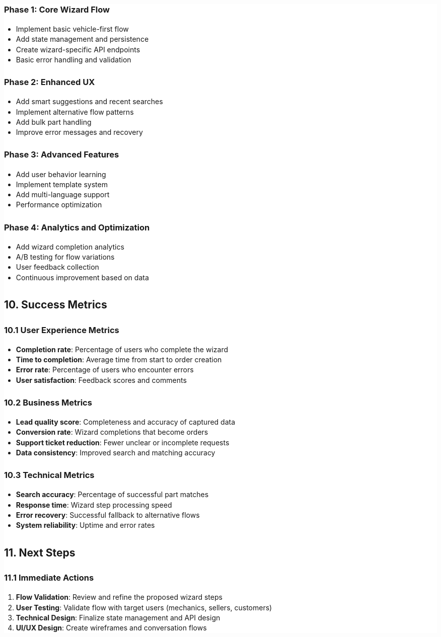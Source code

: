 ### Phase 1: Core Wizard Flow
- Implement basic vehicle-first flow
- Add state management and persistence
- Create wizard-specific API endpoints
- Basic error handling and validation

### Phase 2: Enhanced UX
- Add smart suggestions and recent searches
- Implement alternative flow patterns
- Add bulk part handling
- Improve error messages and recovery

### Phase 3: Advanced Features
- Add user behavior learning
- Implement template system
- Add multi-language support
- Performance optimization

### Phase 4: Analytics and Optimization
- Add wizard completion analytics
- A/B testing for flow variations
- User feedback collection
- Continuous improvement based on data

## 10. Success Metrics

### 10.1 User Experience Metrics
- **Completion rate**: Percentage of users who complete the wizard
- **Time to completion**: Average time from start to order creation
- **Error rate**: Percentage of users who encounter errors
- **User satisfaction**: Feedback scores and comments

### 10.2 Business Metrics
- **Lead quality score**: Completeness and accuracy of captured data
- **Conversion rate**: Wizard completions that become orders
- **Support ticket reduction**: Fewer unclear or incomplete requests
- **Data consistency**: Improved search and matching accuracy

### 10.3 Technical Metrics
- **Search accuracy**: Percentage of successful part matches
- **Response time**: Wizard step processing speed
- **Error recovery**: Successful fallback to alternative flows
- **System reliability**: Uptime and error rates

## 11. Next Steps

### 11.1 Immediate Actions
1. **Flow Validation**: Review and refine the proposed wizard steps
2. **User Testing**: Validate flow with target users (mechanics, sellers, customers)
3. **Technical Design**: Finalize state management and API design
4. **UI/UX Design**: Create wireframes and conversation flows
